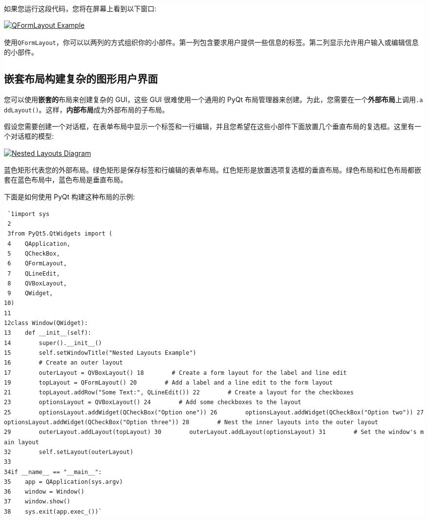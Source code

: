 如果您运行这段代码，您将在屏幕上看到以下窗口:

[![QFormLayout Example](../Images/e121fe43edb0d520725d5c3212e4976e.png)](https://files.realpython.com/media/QFormLayout-Example.171dd672d776.png)

使用`QFormLayout`，你可以以两列的方式组织你的小部件。第一列包含要求用户提供一些信息的标签。第二列显示允许用户输入或编辑信息的小部件。

## 嵌套布局构建复杂的图形用户界面

您可以使用**嵌套的**布局来创建复杂的 GUI，这些 GUI 很难使用一个通用的 PyQt 布局管理器来创建。为此，您需要在一个**外部布局**上调用`.addLayout()`。这样，**内部布局**成为外部布局的子布局。

假设您需要创建一个对话框，在表单布局中显示一个标签和一行编辑，并且您希望在这些小部件下面放置几个垂直布局的复选框。这里有一个对话框的模型:

[![Nested Layouts Diagram](../Images/0399e24a930af19cee1e59260341bfda.png)](https://files.realpython.com/media/Nested-Layouts-diagram.18da29f2988f.png)

蓝色矩形代表您的外部布局。绿色矩形是保存标签和行编辑的表单布局。红色矩形是放置选项复选框的垂直布局。绿色布局和红色布局都嵌套在蓝色布局中，蓝色布局是垂直布局。

下面是如何使用 PyQt 构建这种布局的示例:

```
 `1import sys
 2
 3from PyQt5.QtWidgets import (
 4    QApplication,
 5    QCheckBox,
 6    QFormLayout,
 7    QLineEdit,
 8    QVBoxLayout,
 9    QWidget,
10)
11
12class Window(QWidget):
13    def __init__(self):
14        super().__init__()
15        self.setWindowTitle("Nested Layouts Example")
16        # Create an outer layout
17        outerLayout = QVBoxLayout() 18        # Create a form layout for the label and line edit
19        topLayout = QFormLayout() 20        # Add a label and a line edit to the form layout
21        topLayout.addRow("Some Text:", QLineEdit()) 22        # Create a layout for the checkboxes
23        optionsLayout = QVBoxLayout() 24        # Add some checkboxes to the layout
25        optionsLayout.addWidget(QCheckBox("Option one")) 26        optionsLayout.addWidget(QCheckBox("Option two")) 27        optionsLayout.addWidget(QCheckBox("Option three")) 28        # Nest the inner layouts into the outer layout
29        outerLayout.addLayout(topLayout) 30        outerLayout.addLayout(optionsLayout) 31        # Set the window's main layout
32        self.setLayout(outerLayout)
33
34if __name__ == "__main__":
35    app = QApplication(sys.argv)
36    window = Window()
37    window.show()
38    sys.exit(app.exec_())` 
```
